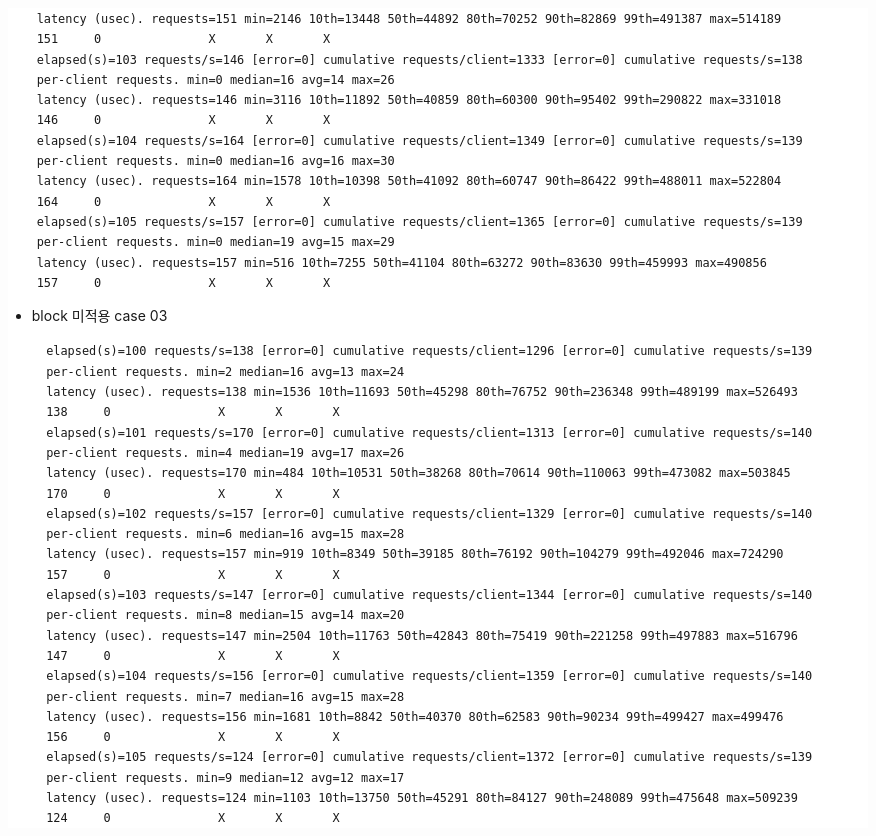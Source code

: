         latency (usec). requests=151 min=2146 10th=13448 50th=44892 80th=70252 90th=82869 99th=491387 max=514189
        151     0               X       X       X
        elapsed(s)=103 requests/s=146 [error=0] cumulative requests/client=1333 [error=0] cumulative requests/s=138
        per-client requests. min=0 median=16 avg=14 max=26
        latency (usec). requests=146 min=3116 10th=11892 50th=40859 80th=60300 90th=95402 99th=290822 max=331018
        146     0               X       X       X
        elapsed(s)=104 requests/s=164 [error=0] cumulative requests/client=1349 [error=0] cumulative requests/s=139
        per-client requests. min=0 median=16 avg=16 max=30
        latency (usec). requests=164 min=1578 10th=10398 50th=41092 80th=60747 90th=86422 99th=488011 max=522804
        164     0               X       X       X
        elapsed(s)=105 requests/s=157 [error=0] cumulative requests/client=1365 [error=0] cumulative requests/s=139
        per-client requests. min=0 median=19 avg=15 max=29
        latency (usec). requests=157 min=516 10th=7255 50th=41104 80th=63272 90th=83630 99th=459993 max=490856
        157     0               X       X       X


- block 미적용 case 03

        elapsed(s)=100 requests/s=138 [error=0] cumulative requests/client=1296 [error=0] cumulative requests/s=139
        per-client requests. min=2 median=16 avg=13 max=24
        latency (usec). requests=138 min=1536 10th=11693 50th=45298 80th=76752 90th=236348 99th=489199 max=526493
        138     0               X       X       X
        elapsed(s)=101 requests/s=170 [error=0] cumulative requests/client=1313 [error=0] cumulative requests/s=140
        per-client requests. min=4 median=19 avg=17 max=26
        latency (usec). requests=170 min=484 10th=10531 50th=38268 80th=70614 90th=110063 99th=473082 max=503845
        170     0               X       X       X
        elapsed(s)=102 requests/s=157 [error=0] cumulative requests/client=1329 [error=0] cumulative requests/s=140
        per-client requests. min=6 median=16 avg=15 max=28
        latency (usec). requests=157 min=919 10th=8349 50th=39185 80th=76192 90th=104279 99th=492046 max=724290
        157     0               X       X       X
        elapsed(s)=103 requests/s=147 [error=0] cumulative requests/client=1344 [error=0] cumulative requests/s=140
        per-client requests. min=8 median=15 avg=14 max=20
        latency (usec). requests=147 min=2504 10th=11763 50th=42843 80th=75419 90th=221258 99th=497883 max=516796
        147     0               X       X       X
        elapsed(s)=104 requests/s=156 [error=0] cumulative requests/client=1359 [error=0] cumulative requests/s=140
        per-client requests. min=7 median=16 avg=15 max=28
        latency (usec). requests=156 min=1681 10th=8842 50th=40370 80th=62583 90th=90234 99th=499427 max=499476
        156     0               X       X       X
        elapsed(s)=105 requests/s=124 [error=0] cumulative requests/client=1372 [error=0] cumulative requests/s=139
        per-client requests. min=9 median=12 avg=12 max=17
        latency (usec). requests=124 min=1103 10th=13750 50th=45291 80th=84127 90th=248089 99th=475648 max=509239
        124     0               X       X       X
